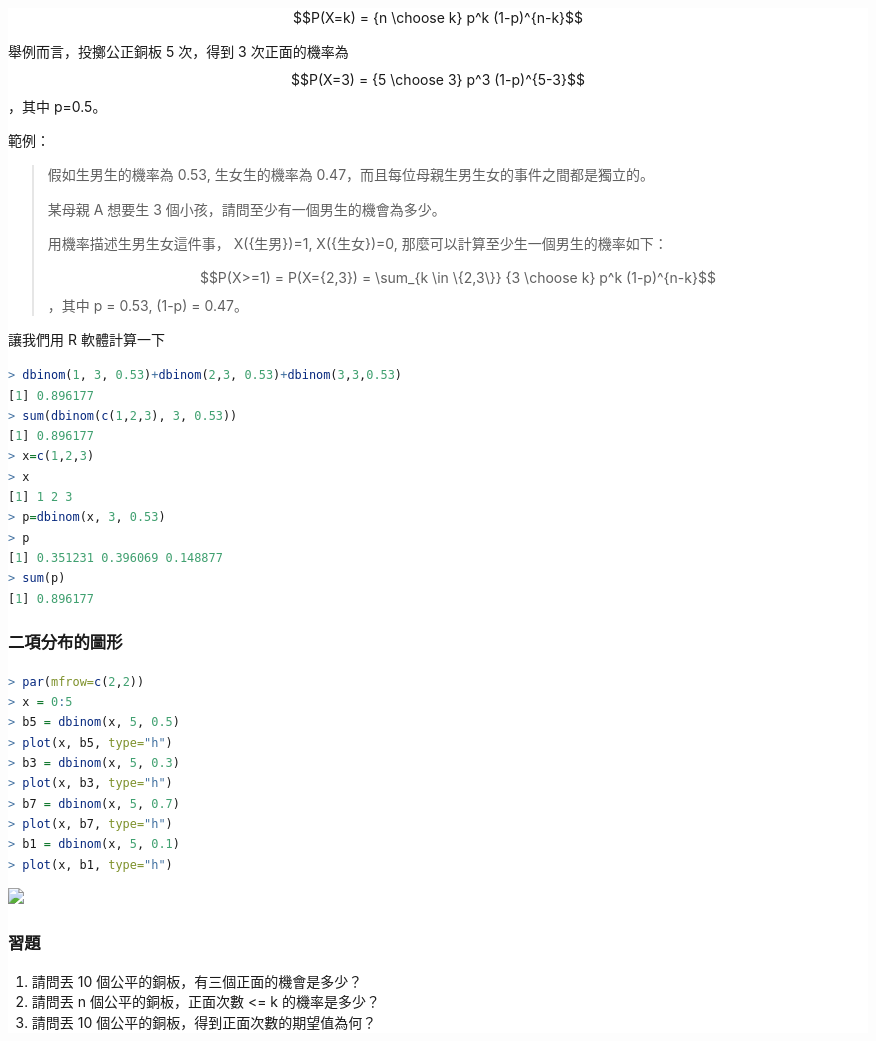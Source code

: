 $$P(X=k) =  {n \choose k} p^k (1-p)^{n-k}$$ 

舉例而言，投擲公正銅板 5 次，得到 3 次正面的機率為 $$P(X=3) = {5 \choose 3} p^3 (1-p)^{5-3}$$ ，其中 p=0.5。

範例：

> 假如生男生的機率為 0.53, 生女生的機率為 0.47，而且每位母親生男生女的事件之間都是獨立的。
> 
> 某母親 A 想要生 3 個小孩，請問至少有一個男生的機會為多少。
> 
> 用機率描述生男生女這件事， X({生男})=1, X({生女})=0, 那麼可以計算至少生一個男生的機率如下：
> 
> $$P(X>=1) = P(X={2,3}) = \sum_{k \in \{2,3\}} {3 \choose k} p^k (1-p)^{n-k}$$ ，其中 p = 0.53, (1-p) = 0.47。 

讓我們用 R 軟體計算一下

```R
> dbinom(1, 3, 0.53)+dbinom(2,3, 0.53)+dbinom(3,3,0.53)
[1] 0.896177
> sum(dbinom(c(1,2,3), 3, 0.53))
[1] 0.896177
> x=c(1,2,3)
> x
[1] 1 2 3
> p=dbinom(x, 3, 0.53)
> p
[1] 0.351231 0.396069 0.148877
> sum(p)
[1] 0.896177
```

### 二項分布的圖形

```R
> par(mfrow=c(2,2))
> x = 0:5
> b5 = dbinom(x, 5, 0.5)
> plot(x, b5, type="h")
> b3 = dbinom(x, 5, 0.3)
> plot(x, b3, type="h")
> b7 = dbinom(x, 5, 0.7)
> plot(x, b7, type="h")
> b1 = dbinom(x, 5, 0.1)
> plot(x, b1, type="h")
```

![](plotBinom.jpg)

### 習題

1. 請問丟 10 個公平的銅板，有三個正面的機會是多少？
2. 請問丟 n 個公平的銅板，正面次數 <= k 的機率是多少？
3. 請問丟 10 個公平的銅板，得到正面次數的期望值為何？
